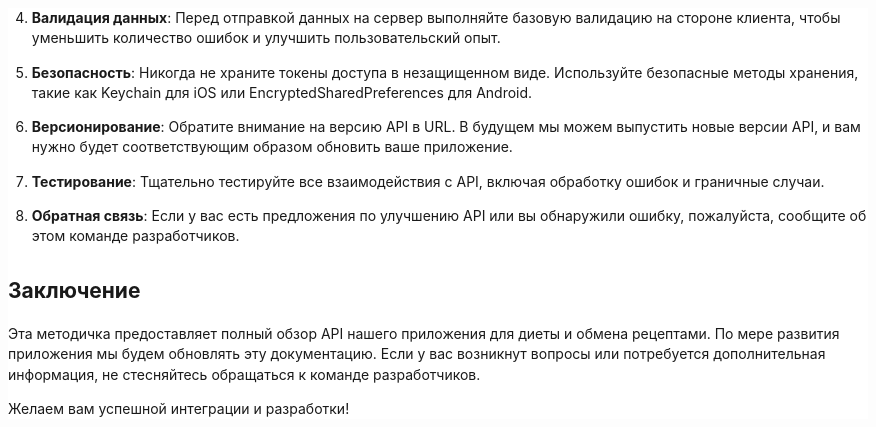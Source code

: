 4. **Валидация данных**: Перед отправкой данных на сервер выполняйте базовую валидацию на стороне клиента, чтобы уменьшить количество ошибок и улучшить пользовательский опыт.

5. **Безопасность**: Никогда не храните токены доступа в незащищенном виде. Используйте безопасные методы хранения, такие как Keychain для iOS или EncryptedSharedPreferences для Android.

6. **Версионирование**: Обратите внимание на версию API в URL. В будущем мы можем выпустить новые версии API, и вам нужно будет соответствующим образом обновить ваше приложение.

7. **Тестирование**: Тщательно тестируйте все взаимодействия с API, включая обработку ошибок и граничные случаи.

8. **Обратная связь**: Если у вас есть предложения по улучшению API или вы обнаружили ошибку, пожалуйста, сообщите об этом команде разработчиков.

## Заключение

Эта методичка предоставляет полный обзор API нашего приложения для диеты и обмена рецептами. По мере развития приложения мы будем обновлять эту документацию. Если у вас возникнут вопросы или потребуется дополнительная информация, не стесняйтесь обращаться к команде разработчиков.

Желаем вам успешной интеграции и разработки!
